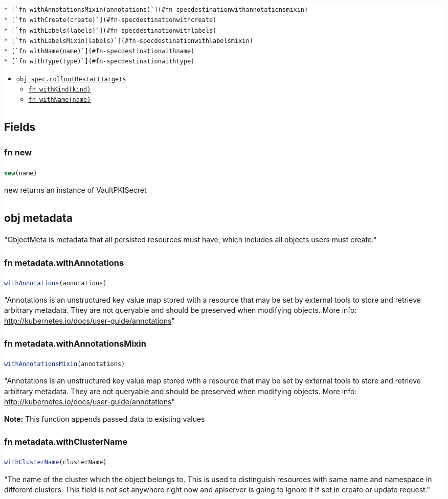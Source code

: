     * [`fn withAnnotationsMixin(annotations)`](#fn-specdestinationwithannotationsmixin)
    * [`fn withCreate(create)`](#fn-specdestinationwithcreate)
    * [`fn withLabels(labels)`](#fn-specdestinationwithlabels)
    * [`fn withLabelsMixin(labels)`](#fn-specdestinationwithlabelsmixin)
    * [`fn withName(name)`](#fn-specdestinationwithname)
    * [`fn withType(type)`](#fn-specdestinationwithtype)
  * [`obj spec.rolloutRestartTargets`](#obj-specrolloutrestarttargets)
    * [`fn withKind(kind)`](#fn-specrolloutrestarttargetswithkind)
    * [`fn withName(name)`](#fn-specrolloutrestarttargetswithname)

## Fields

### fn new

```ts
new(name)
```

new returns an instance of VaultPKISecret

## obj metadata

"ObjectMeta is metadata that all persisted resources must have, which includes all objects users must create."

### fn metadata.withAnnotations

```ts
withAnnotations(annotations)
```

"Annotations is an unstructured key value map stored with a resource that may be set by external tools to store and retrieve arbitrary metadata. They are not queryable and should be preserved when modifying objects. More info: http://kubernetes.io/docs/user-guide/annotations"

### fn metadata.withAnnotationsMixin

```ts
withAnnotationsMixin(annotations)
```

"Annotations is an unstructured key value map stored with a resource that may be set by external tools to store and retrieve arbitrary metadata. They are not queryable and should be preserved when modifying objects. More info: http://kubernetes.io/docs/user-guide/annotations"

**Note:** This function appends passed data to existing values

### fn metadata.withClusterName

```ts
withClusterName(clusterName)
```

"The name of the cluster which the object belongs to. This is used to distinguish resources with same name and namespace in different clusters. This field is not set anywhere right now and apiserver is going to ignore it if set in create or update request."
